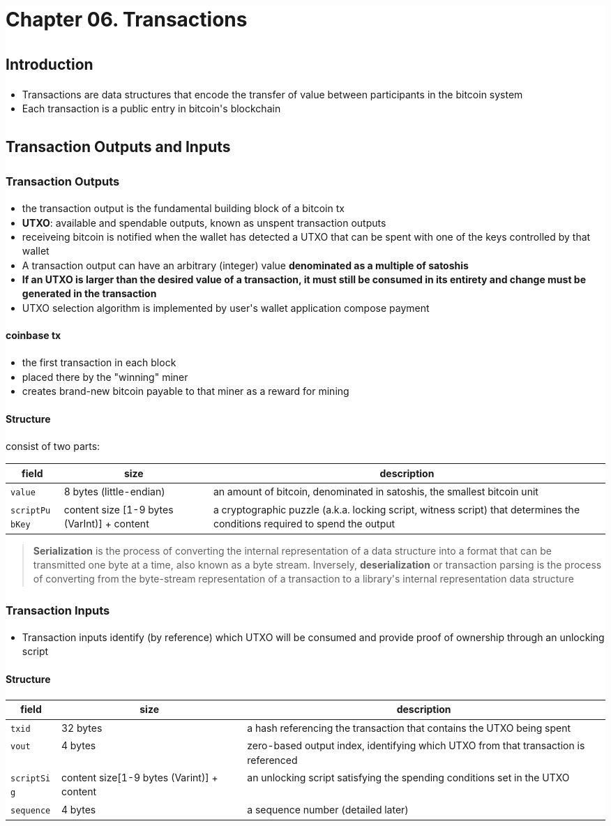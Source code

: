 # Chapter 06. Transactions

## Introduction

- Transactions are data structures that encode the transfer of value between participants in the bitcoin system
- Each transaction is a public entry in bitcoin's blockchain

## Transaction Outputs and Inputs

### Transaction Outputs

- the transaction output is the fundamental building block of a bitcoin tx
- **UTXO**: available and spendable outputs, known as unspent transaction outputs
- receiveing bitcoin is notified when the wallet has detected a UTXO that can be spent with one of the keys controlled by that wallet
- A transaction output can have an arbitrary (integer) value **denominated as a multiple of satoshis**
- **If an UTXO is larger than the desired value of a transaction, it must still be consumed in its entirety and change must be generated in the transaction**
- UTXO selection algorithm is implemented by user's wallet application compose payment

#### coinbase tx

- the first transaction in each block
- placed there by the "winning" miner
- creates brand-new bitcoin payable to that miner as a reward for mining

#### Structure

consist of two parts:

| field          | size                                        | description                                                                                                                |
| -------------- | ------------------------------------------- | -------------------------------------------------------------------------------------------------------------------------- |
| `value`        | 8 bytes (little-endian)                     | an amount of bitcoin, denominated in satoshis, the smallest bitcoin unit                                                   |
| `scriptPubKey` | content size [1-9 bytes (VarInt)] + content | a cryptographic puzzle (a.k.a. locking script, witness script) that determines the conditions required to spend the output |

> **Serialization** is the process of converting the internal representation of a data structure into a format that can be transmitted one byte at a time, also known as a byte stream. Inversely, **deserialization** or transaction parsing is the process of converting from the byte-stream representation of a transaction to a library's internal representation data structure

### Transaction Inputs

- Transaction inputs identify (by reference) which UTXO will be consumed and provide proof of ownership through an unlocking script

#### Structure

| field       | size                                       | description                                                                         |
| ----------- | ------------------------------------------ | ----------------------------------------------------------------------------------- |
| `txid`      | 32 bytes                                   | a hash referencing the transaction that contains the UTXO being spent               |
| `vout`      | 4 bytes                                    | zero-based output index, identifying which UTXO from that transaction is referenced |
| `scriptSig` | content size[1-9 bytes (Varint)] + content | an unlocking script satisfying the spending conditions set in the UTXO              |
| `sequence`  | 4 bytes                                    | a sequence number (detailed later)                                                  |
